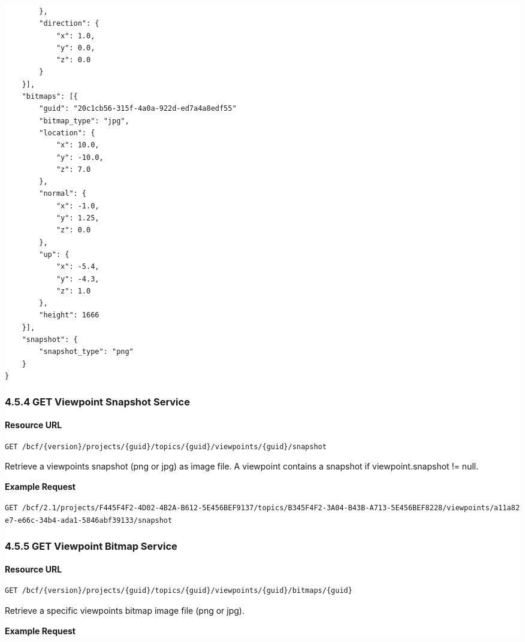             },
            "direction": {
                "x": 1.0,
                "y": 0.0,
                "z": 0.0
            }
        }],
        "bitmaps": [{
            "guid": "20c1cb56-315f-4a0a-922d-ed7a4a8edf55"
            "bitmap_type": "jpg",
            "location": {
                "x": 10.0,
                "y": -10.0,
                "z": 7.0
            },
            "normal": {
                "x": -1.0,
                "y": 1.25,
                "z": 0.0
            },
            "up": {
                "x": -5.4,
                "y": -4.3,
                "z": 1.0
            },
            "height": 1666
        }],
        "snapshot": {
            "snapshot_type": "png"
        }
    }

### 4.5.4 GET Viewpoint Snapshot Service

**Resource URL**

    GET /bcf/{version}/projects/{guid}/topics/{guid}/viewpoints/{guid}/snapshot

Retrieve a viewpoints snapshot (png or jpg) as image file. A viewpoint contains a snapshot if viewpoint.snapshot != null.

**Example Request**

    GET /bcf/2.1/projects/F445F4F2-4D02-4B2A-B612-5E456BEF9137/topics/B345F4F2-3A04-B43B-A713-5E456BEF8228/viewpoints/a11a82e7-e66c-34b4-ada1-5846abf39133/snapshot

### 4.5.5 GET Viewpoint Bitmap Service

**Resource URL**

    GET /bcf/{version}/projects/{guid}/topics/{guid}/viewpoints/{guid}/bitmaps/{guid}

Retrieve a specific viewpoints bitmap image file (png or jpg).

**Example Request**
